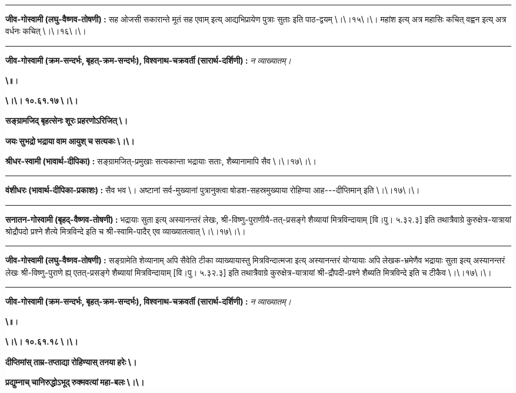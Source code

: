 ---------------------------------------------------------------------------------------------------------------------

**जीव-गोस्वामी (लघु-वैष्णव-तोषणी) :** सह ओजसी सकारान्ते मूतं
सह एवाम् इत्य् आद्यभिप्रायेण पुत्राः सुताः इति पाठ-द्वयम् \।\।१५\।\।
महांश इत्य् अत्र महासिः कचित् वह्वन इत्य् अत्र वर्धनः कचित्
\।\।१६\।\।

------------------------------------------------------------------------------------------------------------

**जीव-गोस्वामी (क्रम-सन्दर्भः, बृहत्-क्रम-सन्दर्भः),
विश्वनाथ-चक्रवर्ती (सारार्थ-दर्शिणी) :** *न व्याख्यातम्।*

**\॥।**

**\।\। १०.६१.१७ \।\।**

**सङ्ग्रामजिद् बृहत्सेनः शूरः प्रहरणोऽरिजित् \।**

**जयः सुभद्रो भद्राया वाम आयुश् च सत्यकः \।\।**

**श्रीधर-स्वामी (भावार्थ-दीपिका) :** सङ्ग्रामजित्-प्रमुखाः सत्यकान्ता
भद्रायाः सताः, शैब्यानामापि सैव \।\।१७\।\।

---------------------------------------------------------------------------------------------------------------------

**वंशीधरः (भावार्थ-दीपिका-प्रकाशः) :** सैव भव \। अष्टानां
सर्व-मुख्यानां पुत्रानुक्त्वा षोडश-सहस्रमुख्याया रोहिण्या
आह---दीप्तिमान् इति \।\।१७\।\।

---------------------------------------------------------------------------------------------------------------------

**सनातन-गोस्वामी (बृहद्-वैष्णव-तोषणी) :** भद्रायाः सुता इत्य्
अस्यानन्तरं लेखः, श्री-विष्णु-पुराणीयै-तत्-प्रसङ्गे शैव्यायां
मित्रविन्दायाम् \[वि।पु। ५.३२.३\] इति तथात्रैवाग्रे कुरुक्षेत्र-यात्रायां
श्रोद्रौपदो प्रश्ने शैत्ये मित्रविन्दे इति च श्री-स्वामि-पादैर् एव
व्याख्यातत्वात् \।\।१७\।\।

---------------------------------------------------------------------------------------------------------------------

**जीव-गोस्वामी (लघु-वैष्णव-तोषणी) :** सङ्ग्रामेति शेव्यानाम् अपि
सैवेति टीका व्याख्यायास्तु मित्रविन्दात्मजा इत्य् अस्यानन्तरं योग्यायाः अपि
लेखक-भ्रमेणैव भद्रायाः सुता इत्य् अस्यानन्तरं लेखः
श्री-विष्णु-पुराणे ह्य् एतत्-प्रसङ्गे शैब्यायां मित्रविन्दायाम् \[वि।पु।
५.३२.३\] इति तथात्रैवाग्रे कुरुक्षेत्र-यात्रायां श्री-द्रौपदी-प्रश्ने
शैब्यति मित्रविन्दे इति च टीकैव \।\।१७\।\।

------------------------------------------------------------------------------------------------------------

**जीव-गोस्वामी (क्रम-सन्दर्भः, बृहत्-क्रम-सन्दर्भः),
विश्वनाथ-चक्रवर्ती (सारार्थ-दर्शिणी) :** *न व्याख्यातम्।*

**\॥।**

**\।\। १०.६१.१८ \।\।**

**दीप्तिमांस् ताम्र-तप्ताद्या रोहिण्यास् तनया हरेः \।**

**प्रद्युम्नाच् चानिरुद्धोऽभूद् रुक्मवत्यां महा-बलः \।\।**


[^१३]: "स्थिरम्" इति केचित् पठन्ति।
[^१४]: कामिनी
[^१५]: १०.५९.४५